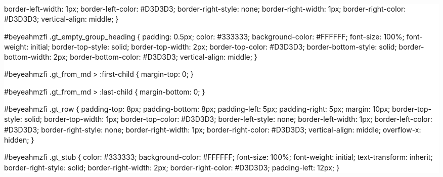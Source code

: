   border-left-width: 1px;
  border-left-color: #D3D3D3;
  border-right-style: none;
  border-right-width: 1px;
  border-right-color: #D3D3D3;
  vertical-align: middle;
}

#beyeahmzfi .gt_empty_group_heading {
  padding: 0.5px;
  color: #333333;
  background-color: #FFFFFF;
  font-size: 100%;
  font-weight: initial;
  border-top-style: solid;
  border-top-width: 2px;
  border-top-color: #D3D3D3;
  border-bottom-style: solid;
  border-bottom-width: 2px;
  border-bottom-color: #D3D3D3;
  vertical-align: middle;
}

#beyeahmzfi .gt_from_md > :first-child {
  margin-top: 0;
}

#beyeahmzfi .gt_from_md > :last-child {
  margin-bottom: 0;
}

#beyeahmzfi .gt_row {
  padding-top: 8px;
  padding-bottom: 8px;
  padding-left: 5px;
  padding-right: 5px;
  margin: 10px;
  border-top-style: solid;
  border-top-width: 1px;
  border-top-color: #D3D3D3;
  border-left-style: none;
  border-left-width: 1px;
  border-left-color: #D3D3D3;
  border-right-style: none;
  border-right-width: 1px;
  border-right-color: #D3D3D3;
  vertical-align: middle;
  overflow-x: hidden;
}

#beyeahmzfi .gt_stub {
  color: #333333;
  background-color: #FFFFFF;
  font-size: 100%;
  font-weight: initial;
  text-transform: inherit;
  border-right-style: solid;
  border-right-width: 2px;
  border-right-color: #D3D3D3;
  padding-left: 12px;
}
